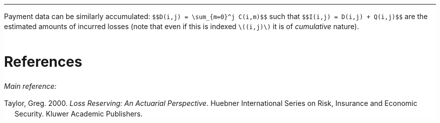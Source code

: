 ------------------------------------------------------------------------

Payment data can be similarly accumulated:
`$$D(i,j) = \sum_{m=0}^j C(i,m)$$`
such that
`$$I(i,j) = D(i,j) + Q(i,j)$$`
are the estimated amounts of incurred losses (note that even if this is indexed `\((i,j)\)` it is of *cumulative* nature).

# References

*Main reference:*

<div id="refs" class="references csl-bib-body hanging-indent" entry-spacing="0">

<div id="ref-Tay00" class="csl-entry">

Taylor, Greg. 2000. *Loss Reserving: An Actuarial Perspective*. Huebner International Series on Risk, Insurance and Economic Security. Kluwer Academic Publishers.

</div>

</div>

[^1]: References: Chapter 1 of Taylor (2000) \| `\(\; \rightarrow\)` [](https://gim-am3.netlify.app/output/24-Top-M2-lec.pdf)
